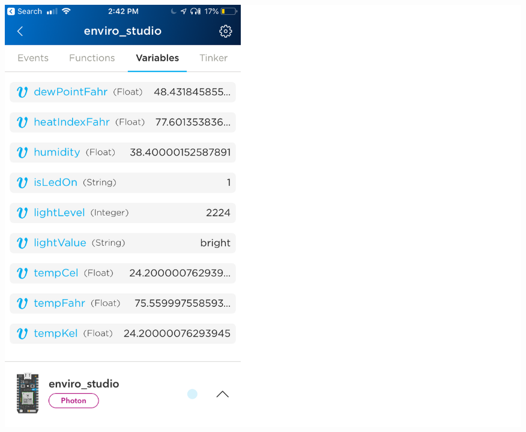 <img src="lecture_particle_cloud_functions.assets/app_variables.jpg" alt="1569447605240" style="height:700px;" />
